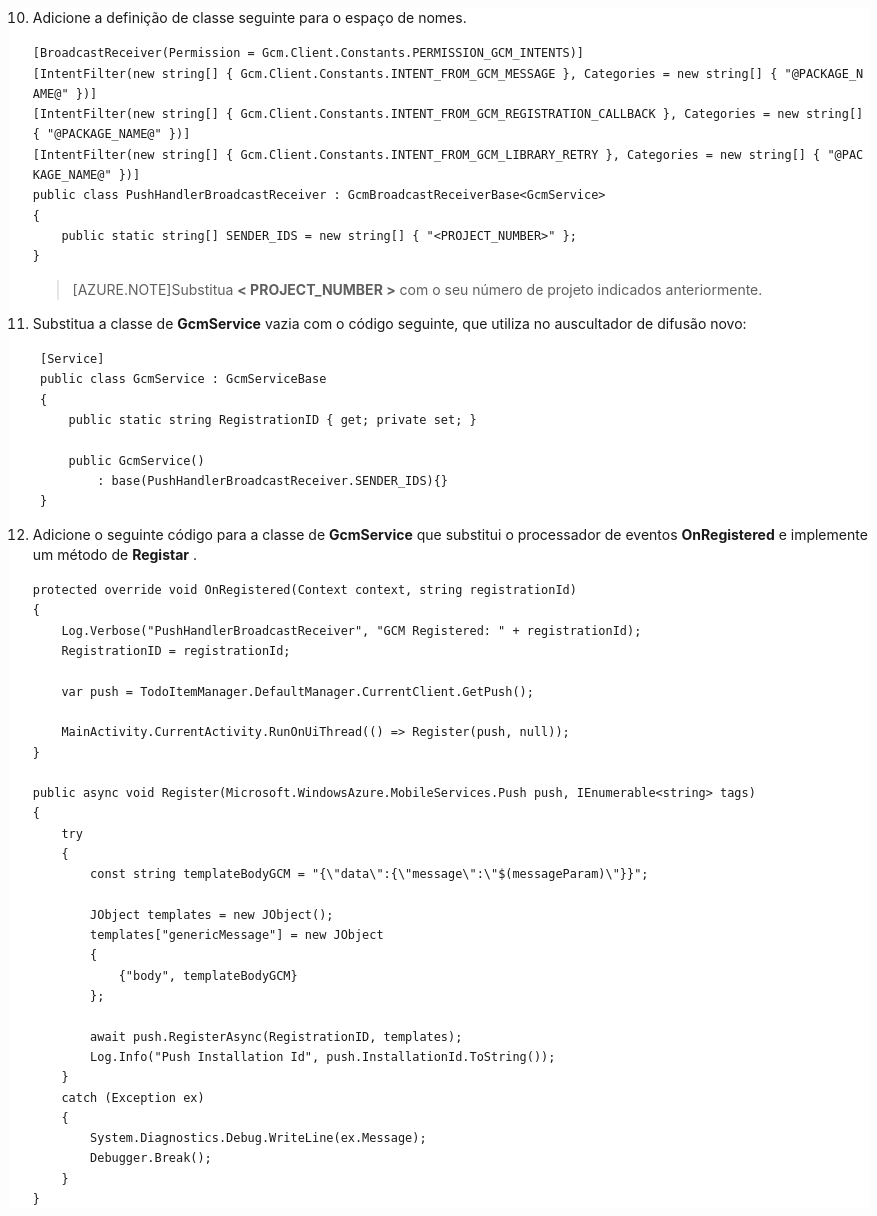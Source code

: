 10. Adicione a definição de classe seguinte para o espaço de nomes. 

        [BroadcastReceiver(Permission = Gcm.Client.Constants.PERMISSION_GCM_INTENTS)]
        [IntentFilter(new string[] { Gcm.Client.Constants.INTENT_FROM_GCM_MESSAGE }, Categories = new string[] { "@PACKAGE_NAME@" })]
        [IntentFilter(new string[] { Gcm.Client.Constants.INTENT_FROM_GCM_REGISTRATION_CALLBACK }, Categories = new string[] { "@PACKAGE_NAME@" })]
        [IntentFilter(new string[] { Gcm.Client.Constants.INTENT_FROM_GCM_LIBRARY_RETRY }, Categories = new string[] { "@PACKAGE_NAME@" })]
        public class PushHandlerBroadcastReceiver : GcmBroadcastReceiverBase<GcmService>
        {
            public static string[] SENDER_IDS = new string[] { "<PROJECT_NUMBER>" };
        }

    >[AZURE.NOTE]Substitua **< PROJECT_NUMBER >** com o seu número de projeto indicados anteriormente.   

11. Substitua a classe de **GcmService** vazia com o código seguinte, que utiliza no auscultador de difusão novo:

         [Service]
         public class GcmService : GcmServiceBase
         {
             public static string RegistrationID { get; private set; }

             public GcmService()
                 : base(PushHandlerBroadcastReceiver.SENDER_IDS){}
         }


12. Adicione o seguinte código para a classe de **GcmService** que substitui o processador de eventos **OnRegistered** e implemente um método de **Registar** .

        protected override void OnRegistered(Context context, string registrationId)
        {
            Log.Verbose("PushHandlerBroadcastReceiver", "GCM Registered: " + registrationId);
            RegistrationID = registrationId;

            var push = TodoItemManager.DefaultManager.CurrentClient.GetPush();

            MainActivity.CurrentActivity.RunOnUiThread(() => Register(push, null));
        }

        public async void Register(Microsoft.WindowsAzure.MobileServices.Push push, IEnumerable<string> tags)
        {
            try
            {
                const string templateBodyGCM = "{\"data\":{\"message\":\"$(messageParam)\"}}";

                JObject templates = new JObject();
                templates["genericMessage"] = new JObject
                {
                    {"body", templateBodyGCM}
                };

                await push.RegisterAsync(RegistrationID, templates);
                Log.Info("Push Installation Id", push.InstallationId.ToString());
            }
            catch (Exception ex)
            {
                System.Diagnostics.Debug.WriteLine(ex.Message);
                Debugger.Break();
            }
        }


[Install Xcode]: https://go.microsoft.com/fwLink/p/?LinkID=266532
[Xcode]: https://go.microsoft.com/fwLink/?LinkID=266532
[apns object]: http://go.microsoft.com/fwlink/p/?LinkId=272333